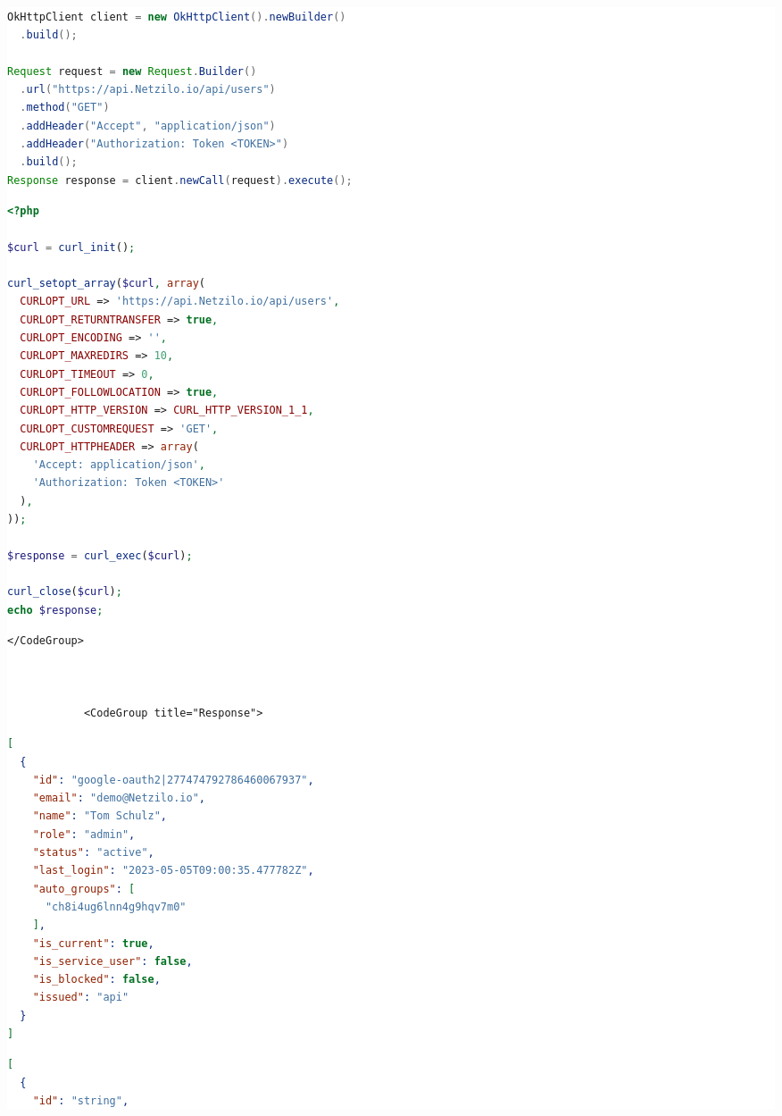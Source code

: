 ```java
OkHttpClient client = new OkHttpClient().newBuilder()
  .build();

Request request = new Request.Builder()
  .url("https://api.Netzilo.io/api/users")
  .method("GET")    
  .addHeader("Accept", "application/json")
  .addHeader("Authorization: Token <TOKEN>")
  .build();
Response response = client.newCall(request).execute();
```

```php
<?php

$curl = curl_init();

curl_setopt_array($curl, array(
  CURLOPT_URL => 'https://api.Netzilo.io/api/users',
  CURLOPT_RETURNTRANSFER => true,
  CURLOPT_ENCODING => '',
  CURLOPT_MAXREDIRS => 10,
  CURLOPT_TIMEOUT => 0,
  CURLOPT_FOLLOWLOCATION => true,
  CURLOPT_HTTP_VERSION => CURL_HTTP_VERSION_1_1,
  CURLOPT_CUSTOMREQUEST => 'GET',  
  CURLOPT_HTTPHEADER => array(        
    'Accept: application/json',
    'Authorization: Token <TOKEN>'
  ),
));

$response = curl_exec($curl);

curl_close($curl);
echo $response;
```

    </CodeGroup>
    
        
            
                <CodeGroup title="Response">
```json {{ title: 'Example' }}
[
  {
    "id": "google-oauth2|277474792786460067937",
    "email": "demo@Netzilo.io",
    "name": "Tom Schulz",
    "role": "admin",
    "status": "active",
    "last_login": "2023-05-05T09:00:35.477782Z",
    "auto_groups": [
      "ch8i4ug6lnn4g9hqv7m0"
    ],
    "is_current": true,
    "is_service_user": false,
    "is_blocked": false,
    "issued": "api"
  }
]
```
```json {{ title: 'Schema' }}
[
  {
    "id": "string",
```